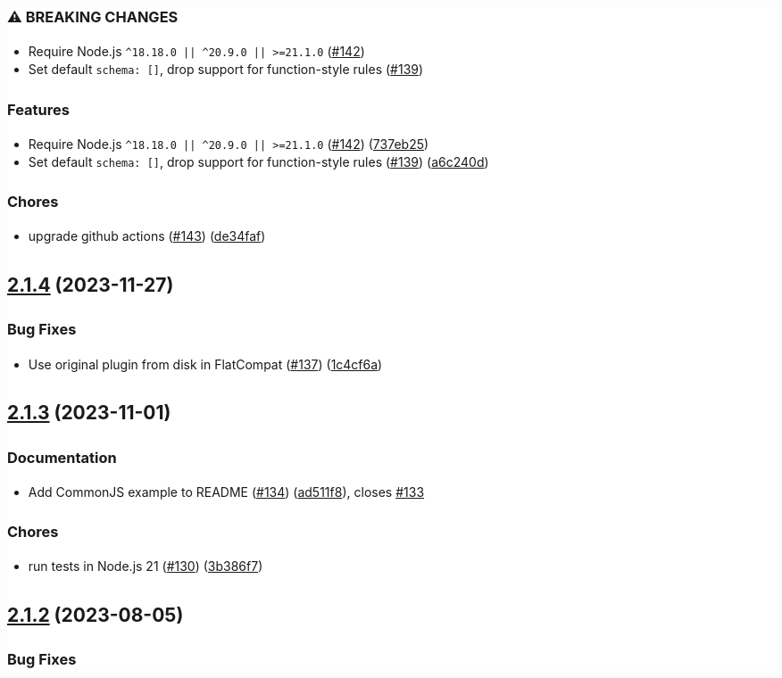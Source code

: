 
### ⚠ BREAKING CHANGES

* Require Node.js `^18.18.0 || ^20.9.0 || >=21.1.0` ([#142](https://github.com/eslint/eslintrc/issues/142))
* Set default `schema: []`, drop support for function-style rules ([#139](https://github.com/eslint/eslintrc/issues/139))

### Features

* Require Node.js `^18.18.0 || ^20.9.0 || >=21.1.0` ([#142](https://github.com/eslint/eslintrc/issues/142)) ([737eb25](https://github.com/eslint/eslintrc/commit/737eb25ac686550020b838ccf6efd5cd2aaa449e))
* Set default `schema: []`, drop support for function-style rules ([#139](https://github.com/eslint/eslintrc/issues/139)) ([a6c240d](https://github.com/eslint/eslintrc/commit/a6c240de244b0e94ace4a518f2c67876a91f5882))


### Chores

* upgrade github actions ([#143](https://github.com/eslint/eslintrc/issues/143)) ([de34faf](https://github.com/eslint/eslintrc/commit/de34fafed28aaf1936845d51309f28484ed29e2f))

## [2.1.4](https://github.com/eslint/eslintrc/compare/v2.1.3...v2.1.4) (2023-11-27)


### Bug Fixes

* Use original plugin from disk in FlatCompat ([#137](https://github.com/eslint/eslintrc/issues/137)) ([1c4cf6a](https://github.com/eslint/eslintrc/commit/1c4cf6a71378d480323bfdd404c9585bd0d21d65))

## [2.1.3](https://github.com/eslint/eslintrc/compare/v2.1.2...v2.1.3) (2023-11-01)


### Documentation

* Add CommonJS example to README ([#134](https://github.com/eslint/eslintrc/issues/134)) ([ad511f8](https://github.com/eslint/eslintrc/commit/ad511f80971301199b74973fef196c8f6ebd36bc)), closes [#133](https://github.com/eslint/eslintrc/issues/133)


### Chores

* run tests in Node.js 21 ([#130](https://github.com/eslint/eslintrc/issues/130)) ([3b386f7](https://github.com/eslint/eslintrc/commit/3b386f790119553fb0d800b65454abf89b56a7aa))

## [2.1.2](https://github.com/eslint/eslintrc/compare/v2.1.1...v2.1.2) (2023-08-05)


### Bug Fixes
